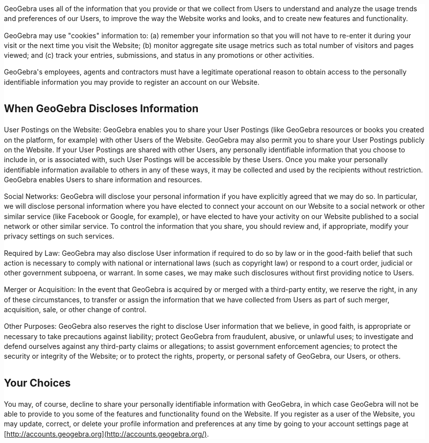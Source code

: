 GeoGebra uses all of the information that you provide or that we collect from Users to understand and analyze the usage trends and preferences of our Users, to improve the way the Website works and looks, and to create new features and functionality.

GeoGebra may use "cookies" information to: (a) remember your information so that you will not have to re-enter it during your visit or the next time you visit the Website; (b) monitor aggregate site usage metrics such as total number of visitors and pages viewed; and (c) track your entries, submissions, and status in any promotions or other activities.

GeoGebra's employees, agents and contractors must have a legitimate operational reason to obtain access to the personally identifiable information you may provide to register an account on our Website.

## When GeoGebra Discloses Information

User Postings on the Website: GeoGebra enables you to share your User Postings (like GeoGebra resources or books you created on the platform, for example) with other Users of the Website. GeoGebra may also permit you to share your User Postings publicly on the Website. If your User Postings are shared with other Users, any personally identifiable information that you choose to include in, or is associated with, such User Postings will be accessible by these Users. Once you make your personally identifiable information available to others in any of these ways, it may be collected and used by the recipients without restriction. GeoGebra enables Users to share information and resources.

Social Networks: GeoGebra will disclose your personal information if you have explicitly agreed that we may do so. In particular, we will disclose personal information where you have elected to connect your account on our Website to a social network or other similar service (like Facebook or Google, for example), or have elected to have your activity on our Website published to a social network or other similar service. To control the information that you share, you should review and, if appropriate, modify your privacy settings on such services.

Required by Law: GeoGebra may also disclose User information if required to do so by law or in the good-faith belief that such action is necessary to comply with national or international laws (such as copyright law) or respond to a court order, judicial or other government subpoena, or warrant. In some cases, we may make such disclosures without first providing notice to Users.

Merger or Acquisition: In the event that GeoGebra is acquired by or merged with a third-party entity, we reserve the right, in any of these circumstances, to transfer or assign the information that we have collected from Users as part of such merger, acquisition, sale, or other change of control.

Other Purposes: GeoGebra also reserves the right to disclose User information that we believe, in good faith, is appropriate or necessary to take precautions against liability; protect GeoGebra from fraudulent, abusive, or unlawful uses; to investigate and defend ourselves against any third-party claims or allegations; to assist government enforcement agencies; to protect the security or integrity of the Website; or to protect the rights, property, or personal safety of GeoGebra, our Users, or others.

## Your Choices

You may, of course, decline to share your personally identifiable information with GeoGebra, in which case GeoGebra will not be able to provide to you some of the features and functionality found on the Website. If you register as a user of the Website, you may update, correct, or delete your profile information and preferences at any time by going to your account settings page at  [http://accounts.geogebra.org](http://accounts.geogebra.org/).
